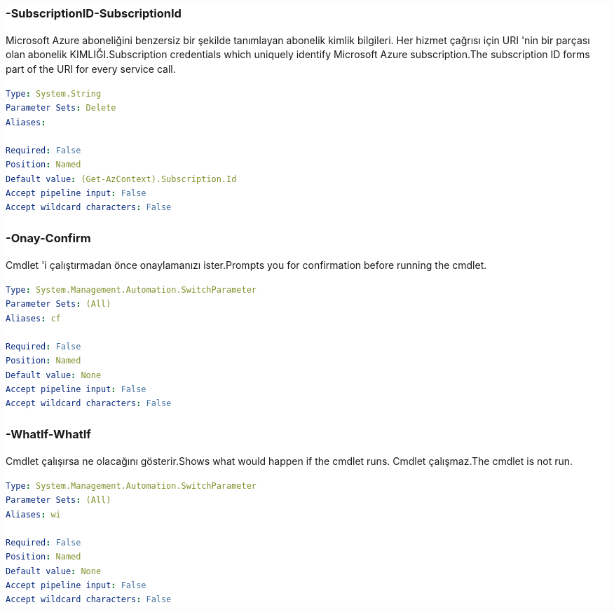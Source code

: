 ### <span data-ttu-id="4eb3c-123">-SubscriptionID</span><span class="sxs-lookup"><span data-stu-id="4eb3c-123">-SubscriptionId</span></span>
<span data-ttu-id="4eb3c-124">Microsoft Azure aboneliğini benzersiz bir şekilde tanımlayan abonelik kimlik bilgileri. Her hizmet çağrısı için URI 'nin bir parçası olan abonelik KIMLIĞI.</span><span class="sxs-lookup"><span data-stu-id="4eb3c-124">Subscription credentials which uniquely identify Microsoft Azure subscription.The subscription ID forms part of the URI for every service call.</span></span>

```yaml
Type: System.String
Parameter Sets: Delete
Aliases:

Required: False
Position: Named
Default value: (Get-AzContext).Subscription.Id
Accept pipeline input: False
Accept wildcard characters: False

```

### <span data-ttu-id="4eb3c-125">-Onay</span><span class="sxs-lookup"><span data-stu-id="4eb3c-125">-Confirm</span></span>
<span data-ttu-id="4eb3c-126">Cmdlet 'i çalıştırmadan önce onaylamanızı ister.</span><span class="sxs-lookup"><span data-stu-id="4eb3c-126">Prompts you for confirmation before running the cmdlet.</span></span>

```yaml
Type: System.Management.Automation.SwitchParameter
Parameter Sets: (All)
Aliases: cf

Required: False
Position: Named
Default value: None
Accept pipeline input: False
Accept wildcard characters: False

```

### <span data-ttu-id="4eb3c-127">-WhatIf</span><span class="sxs-lookup"><span data-stu-id="4eb3c-127">-WhatIf</span></span>
<span data-ttu-id="4eb3c-128">Cmdlet çalışırsa ne olacağını gösterir.</span><span class="sxs-lookup"><span data-stu-id="4eb3c-128">Shows what would happen if the cmdlet runs.</span></span>
<span data-ttu-id="4eb3c-129">Cmdlet çalışmaz.</span><span class="sxs-lookup"><span data-stu-id="4eb3c-129">The cmdlet is not run.</span></span>

```yaml
Type: System.Management.Automation.SwitchParameter
Parameter Sets: (All)
Aliases: wi

Required: False
Position: Named
Default value: None
Accept pipeline input: False
Accept wildcard characters: False

```
